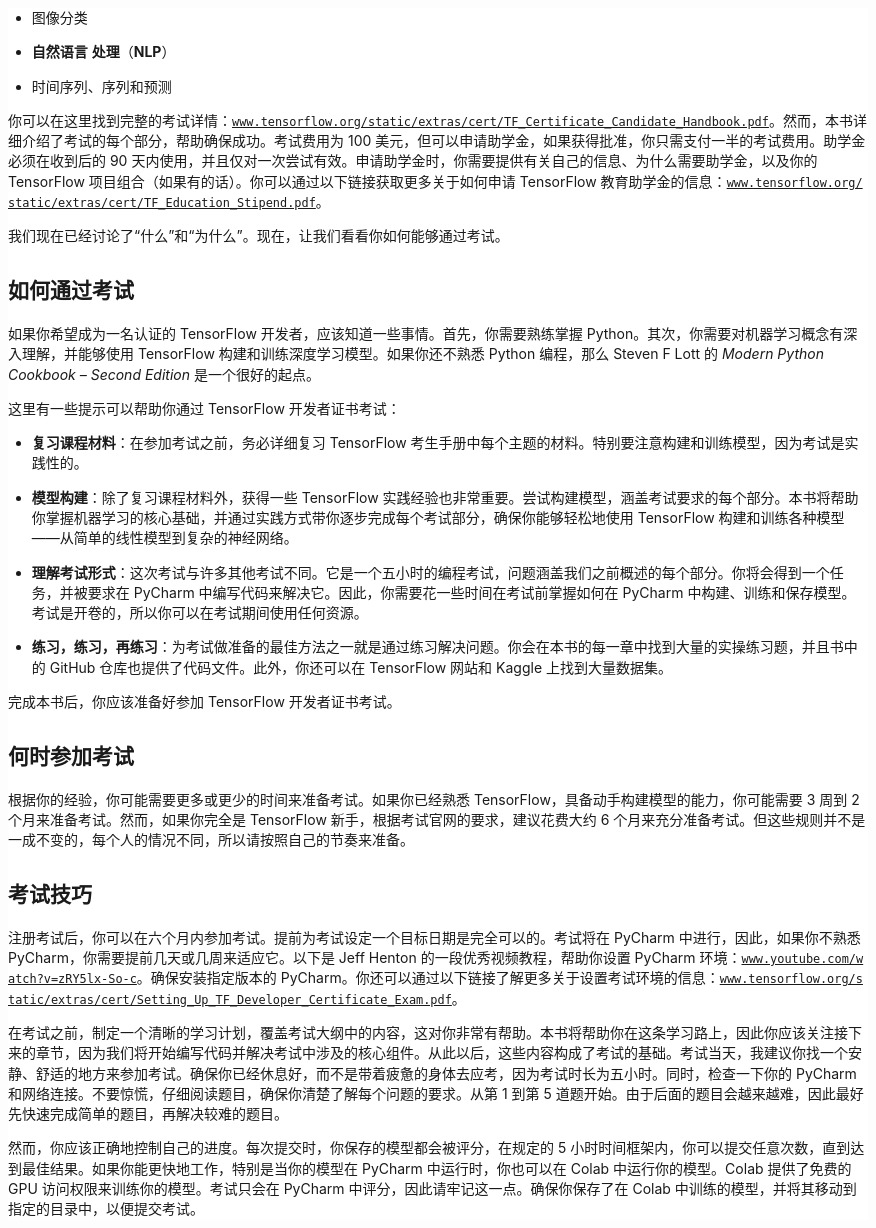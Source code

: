 +   图像分类

+   **自然语言** **处理**（**NLP**）

+   时间序列、序列和预测

你可以在这里找到完整的考试详情：[`www.tensorflow.org/static/extras/cert/TF_Certificate_Candidate_Handbook.pdf`](https://www.tensorflow.org/static/extras/cert/TF_Certificate_Candidate_Handbook.pdf)。然而，本书详细介绍了考试的每个部分，帮助确保成功。考试费用为 100 美元，但可以申请助学金，如果获得批准，你只需支付一半的考试费用。助学金必须在收到后的 90 天内使用，并且仅对一次尝试有效。申请助学金时，你需要提供有关自己的信息、为什么需要助学金，以及你的 TensorFlow 项目组合（如果有的话）。你可以通过以下链接获取更多关于如何申请 TensorFlow 教育助学金的信息：[`www.tensorflow.org/static/extras/cert/TF_Education_Stipend.pdf`](https://www.tensorflow.org/static/extras/cert/TF_Education_Stipend.pdf)。

我们现在已经讨论了“什么”和“为什么”。现在，让我们看看你如何能够通过考试。

## 如何通过考试

如果你希望成为一名认证的 TensorFlow 开发者，应该知道一些事情。首先，你需要熟练掌握 Python。其次，你需要对机器学习概念有深入理解，并能够使用 TensorFlow 构建和训练深度学习模型。如果你还不熟悉 Python 编程，那么 Steven F Lott 的 *Modern Python Cookbook – Second Edition* 是一个很好的起点。

这里有一些提示可以帮助你通过 TensorFlow 开发者证书考试：

+   **复习课程材料**：在参加考试之前，务必详细复习 TensorFlow 考生手册中每个主题的材料。特别要注意构建和训练模型，因为考试是实践性的。

+   **模型构建**：除了复习课程材料外，获得一些 TensorFlow 实践经验也非常重要。尝试构建模型，涵盖考试要求的每个部分。本书将帮助你掌握机器学习的核心基础，并通过实践方式带你逐步完成每个考试部分，确保你能够轻松地使用 TensorFlow 构建和训练各种模型——从简单的线性模型到复杂的神经网络。

+   **理解考试形式**：这次考试与许多其他考试不同。它是一个五小时的编程考试，问题涵盖我们之前概述的每个部分。你将会得到一个任务，并被要求在 PyCharm 中编写代码来解决它。因此，你需要花一些时间在考试前掌握如何在 PyCharm 中构建、训练和保存模型。考试是开卷的，所以你可以在考试期间使用任何资源。

+   **练习，练习，再练习**：为考试做准备的最佳方法之一就是通过练习解决问题。你会在本书的每一章中找到大量的实操练习题，并且书中的 GitHub 仓库也提供了代码文件。此外，你还可以在 TensorFlow 网站和 Kaggle 上找到大量数据集。

完成本书后，你应该准备好参加 TensorFlow 开发者证书考试。

## 何时参加考试

根据你的经验，你可能需要更多或更少的时间来准备考试。如果你已经熟悉 TensorFlow，具备动手构建模型的能力，你可能需要 3 周到 2 个月来准备考试。然而，如果你完全是 TensorFlow 新手，根据考试官网的要求，建议花费大约 6 个月来充分准备考试。但这些规则并不是一成不变的，每个人的情况不同，所以请按照自己的节奏来准备。

## 考试技巧

注册考试后，你可以在六个月内参加考试。提前为考试设定一个目标日期是完全可以的。考试将在 PyCharm 中进行，因此，如果你不熟悉 PyCharm，你需要提前几天或几周来适应它。以下是 Jeff Henton 的一段优秀视频教程，帮助你设置 PyCharm 环境：[`www.youtube.com/watch?v=zRY5lx-So-c`](https://www.youtube.com/watch?v=zRY5lx-So-c)。确保安装指定版本的 PyCharm。你还可以通过以下链接了解更多关于设置考试环境的信息：[`www.tensorflow.org/static/extras/cert/Setting_Up_TF_Developer_Certificate_Exam.pdf`](https://www.tensorflow.org/static/extras/cert/Setting_Up_TF_Developer_Certificate_Exam.pdf)。

在考试之前，制定一个清晰的学习计划，覆盖考试大纲中的内容，这对你非常有帮助。本书将帮助你在这条学习路上，因此你应该关注接下来的章节，因为我们将开始编写代码并解决考试中涉及的核心组件。从此以后，这些内容构成了考试的基础。考试当天，我建议你找一个安静、舒适的地方来参加考试。确保你已经休息好，而不是带着疲惫的身体去应考，因为考试时长为五小时。同时，检查一下你的 PyCharm 和网络连接。不要惊慌，仔细阅读题目，确保你清楚了解每个问题的要求。从第 1 到第 5 道题开始。由于后面的题目会越来越难，因此最好先快速完成简单的题目，再解决较难的题目。

然而，你应该正确地控制自己的进度。每次提交时，你保存的模型都会被评分，在规定的 5 小时时间框架内，你可以提交任意次数，直到达到最佳结果。如果你能更快地工作，特别是当你的模型在 PyCharm 中运行时，你也可以在 Colab 中运行你的模型。Colab 提供了免费的 GPU 访问权限来训练你的模型。考试只会在 PyCharm 中评分，因此请牢记这一点。确保你保存了在 Colab 中训练的模型，并将其移动到指定的目录中，以便提交考试。
